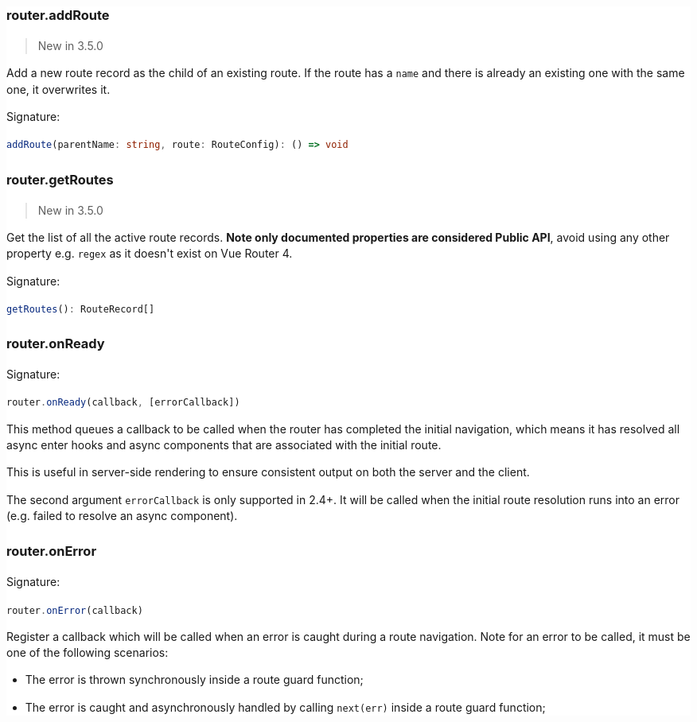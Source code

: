 ### router.addRoute

> New in 3.5.0

Add a new route record as the child of an existing route. If the route has a `name` and there is already an existing one with the same one, it overwrites it.

Signature:

```ts
addRoute(parentName: string, route: RouteConfig): () => void
```

### router.getRoutes

> New in 3.5.0

Get the list of all the active route records. **Note only documented properties are considered Public API**, avoid using any other property e.g. `regex` as it doesn't exist on Vue Router 4.

Signature:

```ts
getRoutes(): RouteRecord[]
```

### router.onReady

Signature:

```js
router.onReady(callback, [errorCallback])
```

This method queues a callback to be called when the router has completed the initial navigation, which means it has resolved all async enter hooks and async components that are associated with the initial route.

This is useful in server-side rendering to ensure consistent output on both the server and the client.

The second argument `errorCallback` is only supported in 2.4+. It will be called when the initial route resolution runs into an error (e.g. failed to resolve an async component).

### router.onError

Signature:

```js
router.onError(callback)
```

Register a callback which will be called when an error is caught during a route navigation. Note for an error to be called, it must be one of the following scenarios:

- The error is thrown synchronously inside a route guard function;

- The error is caught and asynchronously handled by calling `next(err)` inside a route guard function;
